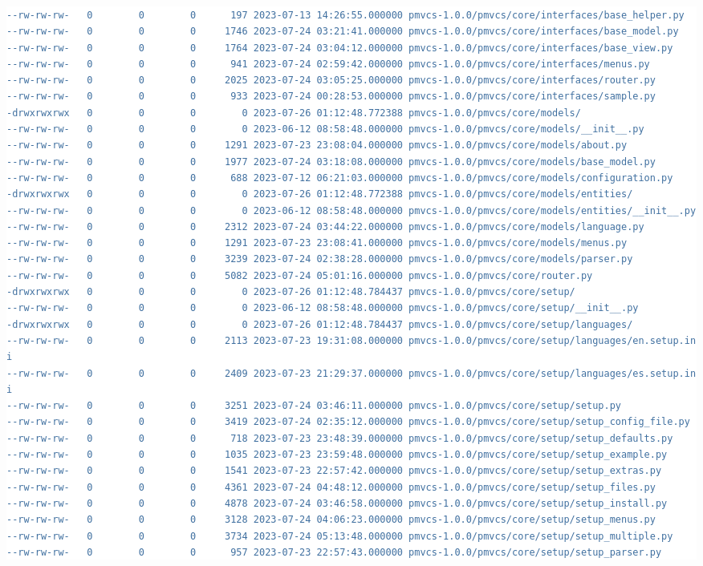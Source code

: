 ```diff
--rw-rw-rw-   0        0        0      197 2023-07-13 14:26:55.000000 pmvcs-1.0.0/pmvcs/core/interfaces/base_helper.py
--rw-rw-rw-   0        0        0     1746 2023-07-24 03:21:41.000000 pmvcs-1.0.0/pmvcs/core/interfaces/base_model.py
--rw-rw-rw-   0        0        0     1764 2023-07-24 03:04:12.000000 pmvcs-1.0.0/pmvcs/core/interfaces/base_view.py
--rw-rw-rw-   0        0        0      941 2023-07-24 02:59:42.000000 pmvcs-1.0.0/pmvcs/core/interfaces/menus.py
--rw-rw-rw-   0        0        0     2025 2023-07-24 03:05:25.000000 pmvcs-1.0.0/pmvcs/core/interfaces/router.py
--rw-rw-rw-   0        0        0      933 2023-07-24 00:28:53.000000 pmvcs-1.0.0/pmvcs/core/interfaces/sample.py
-drwxrwxrwx   0        0        0        0 2023-07-26 01:12:48.772388 pmvcs-1.0.0/pmvcs/core/models/
--rw-rw-rw-   0        0        0        0 2023-06-12 08:58:48.000000 pmvcs-1.0.0/pmvcs/core/models/__init__.py
--rw-rw-rw-   0        0        0     1291 2023-07-23 23:08:04.000000 pmvcs-1.0.0/pmvcs/core/models/about.py
--rw-rw-rw-   0        0        0     1977 2023-07-24 03:18:08.000000 pmvcs-1.0.0/pmvcs/core/models/base_model.py
--rw-rw-rw-   0        0        0      688 2023-07-12 06:21:03.000000 pmvcs-1.0.0/pmvcs/core/models/configuration.py
-drwxrwxrwx   0        0        0        0 2023-07-26 01:12:48.772388 pmvcs-1.0.0/pmvcs/core/models/entities/
--rw-rw-rw-   0        0        0        0 2023-06-12 08:58:48.000000 pmvcs-1.0.0/pmvcs/core/models/entities/__init__.py
--rw-rw-rw-   0        0        0     2312 2023-07-24 03:44:22.000000 pmvcs-1.0.0/pmvcs/core/models/language.py
--rw-rw-rw-   0        0        0     1291 2023-07-23 23:08:41.000000 pmvcs-1.0.0/pmvcs/core/models/menus.py
--rw-rw-rw-   0        0        0     3239 2023-07-24 02:38:28.000000 pmvcs-1.0.0/pmvcs/core/models/parser.py
--rw-rw-rw-   0        0        0     5082 2023-07-24 05:01:16.000000 pmvcs-1.0.0/pmvcs/core/router.py
-drwxrwxrwx   0        0        0        0 2023-07-26 01:12:48.784437 pmvcs-1.0.0/pmvcs/core/setup/
--rw-rw-rw-   0        0        0        0 2023-06-12 08:58:48.000000 pmvcs-1.0.0/pmvcs/core/setup/__init__.py
-drwxrwxrwx   0        0        0        0 2023-07-26 01:12:48.784437 pmvcs-1.0.0/pmvcs/core/setup/languages/
--rw-rw-rw-   0        0        0     2113 2023-07-23 19:31:08.000000 pmvcs-1.0.0/pmvcs/core/setup/languages/en.setup.ini
--rw-rw-rw-   0        0        0     2409 2023-07-23 21:29:37.000000 pmvcs-1.0.0/pmvcs/core/setup/languages/es.setup.ini
--rw-rw-rw-   0        0        0     3251 2023-07-24 03:46:11.000000 pmvcs-1.0.0/pmvcs/core/setup/setup.py
--rw-rw-rw-   0        0        0     3419 2023-07-24 02:35:12.000000 pmvcs-1.0.0/pmvcs/core/setup/setup_config_file.py
--rw-rw-rw-   0        0        0      718 2023-07-23 23:48:39.000000 pmvcs-1.0.0/pmvcs/core/setup/setup_defaults.py
--rw-rw-rw-   0        0        0     1035 2023-07-23 23:59:48.000000 pmvcs-1.0.0/pmvcs/core/setup/setup_example.py
--rw-rw-rw-   0        0        0     1541 2023-07-23 22:57:42.000000 pmvcs-1.0.0/pmvcs/core/setup/setup_extras.py
--rw-rw-rw-   0        0        0     4361 2023-07-24 04:48:12.000000 pmvcs-1.0.0/pmvcs/core/setup/setup_files.py
--rw-rw-rw-   0        0        0     4878 2023-07-24 03:46:58.000000 pmvcs-1.0.0/pmvcs/core/setup/setup_install.py
--rw-rw-rw-   0        0        0     3128 2023-07-24 04:06:23.000000 pmvcs-1.0.0/pmvcs/core/setup/setup_menus.py
--rw-rw-rw-   0        0        0     3734 2023-07-24 05:13:48.000000 pmvcs-1.0.0/pmvcs/core/setup/setup_multiple.py
--rw-rw-rw-   0        0        0      957 2023-07-23 22:57:43.000000 pmvcs-1.0.0/pmvcs/core/setup/setup_parser.py
```